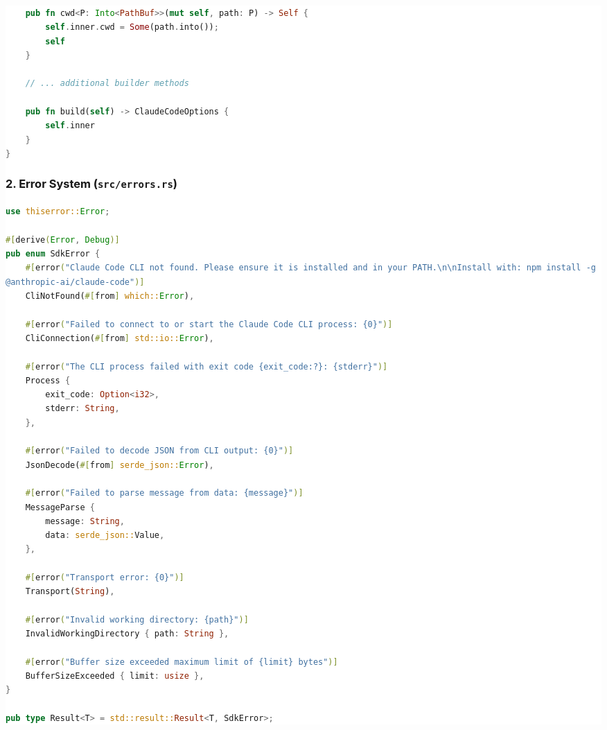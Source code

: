 ```rust
    pub fn cwd<P: Into<PathBuf>>(mut self, path: P) -> Self {
        self.inner.cwd = Some(path.into());
        self
    }
    
    // ... additional builder methods
    
    pub fn build(self) -> ClaudeCodeOptions {
        self.inner
    }
}
```

### 2. Error System (`src/errors.rs`)

```rust
use thiserror::Error;

#[derive(Error, Debug)]
pub enum SdkError {
    #[error("Claude Code CLI not found. Please ensure it is installed and in your PATH.\n\nInstall with: npm install -g @anthropic-ai/claude-code")]
    CliNotFound(#[from] which::Error),

    #[error("Failed to connect to or start the Claude Code CLI process: {0}")]
    CliConnection(#[from] std::io::Error),

    #[error("The CLI process failed with exit code {exit_code:?}: {stderr}")]
    Process {
        exit_code: Option<i32>,
        stderr: String,
    },

    #[error("Failed to decode JSON from CLI output: {0}")]
    JsonDecode(#[from] serde_json::Error),

    #[error("Failed to parse message from data: {message}")]
    MessageParse {
        message: String,
        data: serde_json::Value,
    },

    #[error("Transport error: {0}")]
    Transport(String),

    #[error("Invalid working directory: {path}")]
    InvalidWorkingDirectory { path: String },

    #[error("Buffer size exceeded maximum limit of {limit} bytes")]
    BufferSizeExceeded { limit: usize },
}

pub type Result<T> = std::result::Result<T, SdkError>;
```
